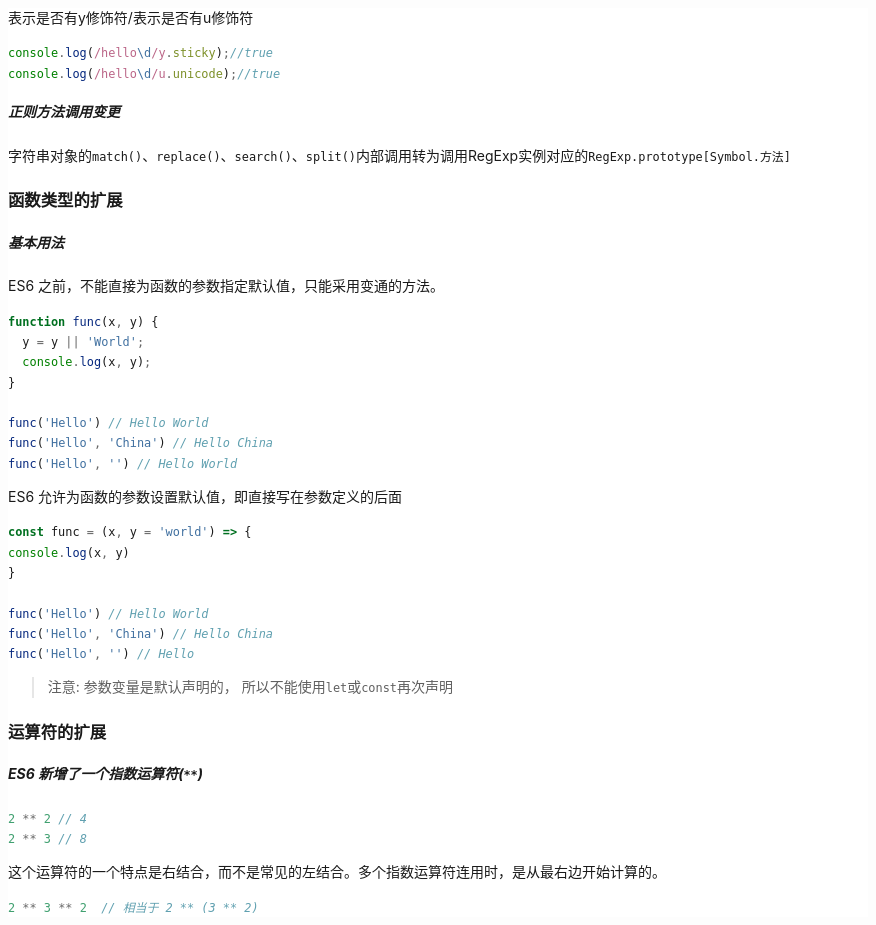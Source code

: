表示是否有y修饰符/表示是否有u修饰符

```javascript
console.log(/hello\d/y.sticky);//true
console.log(/hello\d/u.unicode);//true
```

##### 正则方法调用变更

字符串对象的`match()`、`replace()`、`search()`、`split()`内部调用转为调用RegExp实例对应的`RegExp.prototype[Symbol.方法]`

### 函数类型的扩展

##### 基本用法

ES6 之前，不能直接为函数的参数指定默认值，只能采用变通的方法。

```javascript
function func(x, y) {
  y = y || 'World';
  console.log(x, y);
}

func('Hello') // Hello World
func('Hello', 'China') // Hello China
func('Hello', '') // Hello World
```

ES6 允许为函数的参数设置默认值，即直接写在参数定义的后面

```javascript
const func = (x, y = 'world') => {
console.log(x, y)
}

func('Hello') // Hello World
func('Hello', 'China') // Hello China
func('Hello', '') // Hello
```

> 注意: 参数变量是默认声明的， 所以不能使用`let`或`const`再次声明

### 运算符的扩展

##### ES6 新增了一个指数运算符(`**`)

```javascript
2 ** 2 // 4
2 ** 3 // 8
```

这个运算符的一个特点是右结合，而不是常见的左结合。多个指数运算符连用时，是从最右边开始计算的。

```javascript
2 ** 3 ** 2  // 相当于 2 ** (3 ** 2)

```


  [propKey]: true,
  ['a' + 'bc']: 123